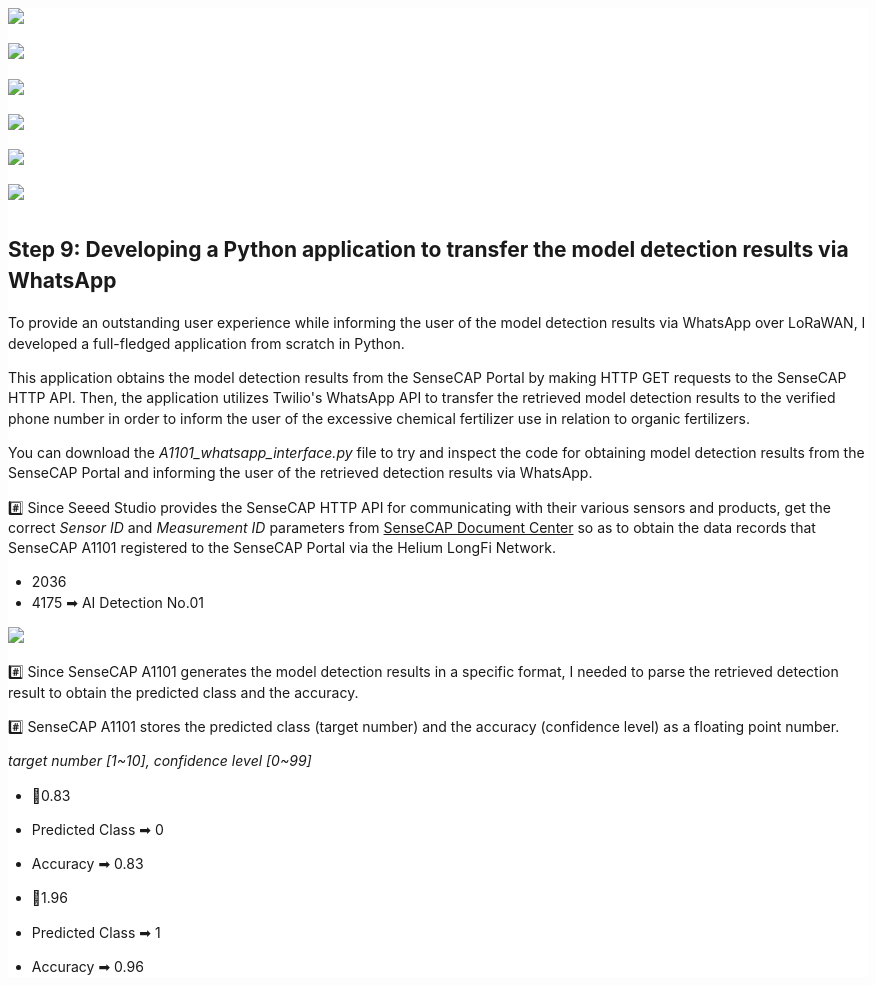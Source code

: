 ![](.gitbook/assets/sensecap-a1101-lorawan-soil-quality/m2_set_1.jpg)

![](.gitbook/assets/sensecap-a1101-lorawan-soil-quality/m2_set_2.jpg)

![](.gitbook/assets/sensecap-a1101-lorawan-soil-quality/m2_set_3.jpg)

![](.gitbook/assets/sensecap-a1101-lorawan-soil-quality/m2_set_4.jpg)

![](.gitbook/assets/sensecap-a1101-lorawan-soil-quality/m2_set_5.jpg)

![](.gitbook/assets/sensecap-a1101-lorawan-soil-quality/m2_set_6.jpg)

## Step 9: Developing a Python application to transfer the model detection results via WhatsApp

To provide an outstanding user experience while informing the user of the model detection results via WhatsApp over LoRaWAN, I developed a full-fledged application from scratch in Python.

This application obtains the model detection results from the SenseCAP Portal by making HTTP GET requests to the SenseCAP HTTP API. Then, the application utilizes Twilio's WhatsApp API to transfer the retrieved model detection results to the verified phone number in order to inform the user of the excessive chemical fertilizer use in relation to organic fertilizers.

You can download the *A1101_whatsapp_interface.py* file to try and inspect the code for obtaining model detection results from the SenseCAP Portal and informing the user of the retrieved detection results via WhatsApp.

:hash: Since Seeed Studio provides the SenseCAP HTTP API for communicating with their various sensors and products, get the correct *Sensor ID* and *Measurement ID* parameters from [SenseCAP Document Center](https://sensecap-docs.seeed.cc/sensor_types_list.html) so as to obtain the data records that SenseCAP A1101 registered to the SenseCAP Portal via the Helium LongFi Network.


- 2036
- 4175 ➡ AI Detection No.01


![](.gitbook/assets/sensecap-a1101-lorawan-soil-quality/sensecap_HTTP_API_1.png)

:hash: Since SenseCAP A1101 generates the model detection results in a specific format, I needed to parse the retrieved detection result to obtain the predicted class and the accuracy.

:hash: SenseCAP A1101 stores the predicted class (target number) and the accuracy (confidence level) as a floating point number.

*target number [1~10], confidence level [0~99]*


- 🔢0.83
- Predicted Class ➡ 0
- Accuracy ➡ 0.83



- 🔢1.96
- Predicted Class ➡ 1
- Accuracy ➡ 0.96
